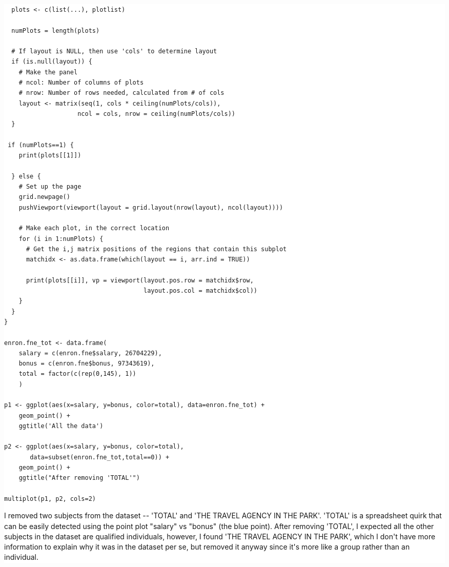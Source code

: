 ```{r plots of outliers, fig.height=4, fig.width=10}
  plots <- c(list(...), plotlist)

  numPlots = length(plots)

  # If layout is NULL, then use 'cols' to determine layout
  if (is.null(layout)) {
    # Make the panel
    # ncol: Number of columns of plots
    # nrow: Number of rows needed, calculated from # of cols
    layout <- matrix(seq(1, cols * ceiling(numPlots/cols)),
                    ncol = cols, nrow = ceiling(numPlots/cols))
  }

 if (numPlots==1) {
    print(plots[[1]])

  } else {
    # Set up the page
    grid.newpage()
    pushViewport(viewport(layout = grid.layout(nrow(layout), ncol(layout))))

    # Make each plot, in the correct location
    for (i in 1:numPlots) {
      # Get the i,j matrix positions of the regions that contain this subplot
      matchidx <- as.data.frame(which(layout == i, arr.ind = TRUE))

      print(plots[[i]], vp = viewport(layout.pos.row = matchidx$row,
                                      layout.pos.col = matchidx$col))
    }
  }
}

enron.fne_tot <- data.frame(
    salary = c(enron.fne$salary, 26704229),
    bonus = c(enron.fne$bonus, 97343619),
    total = factor(c(rep(0,145), 1))
    )

p1 <- ggplot(aes(x=salary, y=bonus, color=total), data=enron.fne_tot) +
    geom_point() +
    ggtitle('All the data')

p2 <- ggplot(aes(x=salary, y=bonus, color=total), 
       data=subset(enron.fne_tot,total==0)) +
    geom_point() +
    ggtitle("After removing 'TOTAL'")

multiplot(p1, p2, cols=2)
```

I removed two subjects from the dataset -- 'TOTAL' and 'THE TRAVEL AGENCY IN THE PARK'. 'TOTAL' is a spreadsheet quirk that can be easily detected using the point plot "salary" vs "bonus" (the blue point). After removing 'TOTAL', I expected all the other subjects in the dataset are qualified individuals, however, I found 'THE TRAVEL AGENCY IN THE PARK', which I don't have more information to explain why it was in the dataset per se, but removed it anyway since it's more like a group rather than an individual.
